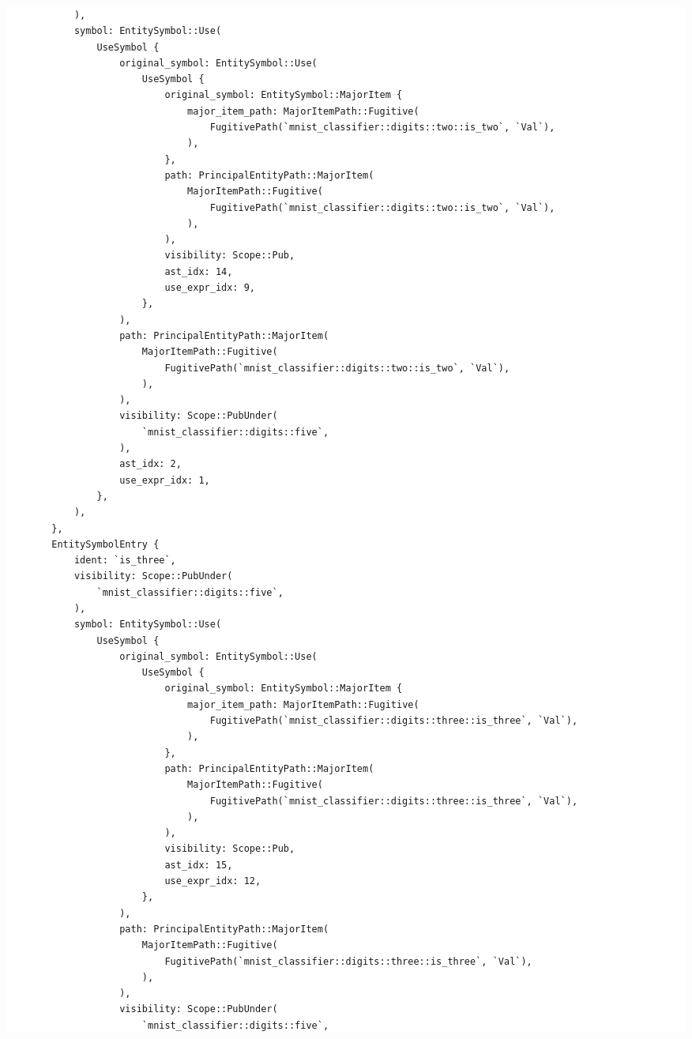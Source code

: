                 ),
                symbol: EntitySymbol::Use(
                    UseSymbol {
                        original_symbol: EntitySymbol::Use(
                            UseSymbol {
                                original_symbol: EntitySymbol::MajorItem {
                                    major_item_path: MajorItemPath::Fugitive(
                                        FugitivePath(`mnist_classifier::digits::two::is_two`, `Val`),
                                    ),
                                },
                                path: PrincipalEntityPath::MajorItem(
                                    MajorItemPath::Fugitive(
                                        FugitivePath(`mnist_classifier::digits::two::is_two`, `Val`),
                                    ),
                                ),
                                visibility: Scope::Pub,
                                ast_idx: 14,
                                use_expr_idx: 9,
                            },
                        ),
                        path: PrincipalEntityPath::MajorItem(
                            MajorItemPath::Fugitive(
                                FugitivePath(`mnist_classifier::digits::two::is_two`, `Val`),
                            ),
                        ),
                        visibility: Scope::PubUnder(
                            `mnist_classifier::digits::five`,
                        ),
                        ast_idx: 2,
                        use_expr_idx: 1,
                    },
                ),
            },
            EntitySymbolEntry {
                ident: `is_three`,
                visibility: Scope::PubUnder(
                    `mnist_classifier::digits::five`,
                ),
                symbol: EntitySymbol::Use(
                    UseSymbol {
                        original_symbol: EntitySymbol::Use(
                            UseSymbol {
                                original_symbol: EntitySymbol::MajorItem {
                                    major_item_path: MajorItemPath::Fugitive(
                                        FugitivePath(`mnist_classifier::digits::three::is_three`, `Val`),
                                    ),
                                },
                                path: PrincipalEntityPath::MajorItem(
                                    MajorItemPath::Fugitive(
                                        FugitivePath(`mnist_classifier::digits::three::is_three`, `Val`),
                                    ),
                                ),
                                visibility: Scope::Pub,
                                ast_idx: 15,
                                use_expr_idx: 12,
                            },
                        ),
                        path: PrincipalEntityPath::MajorItem(
                            MajorItemPath::Fugitive(
                                FugitivePath(`mnist_classifier::digits::three::is_three`, `Val`),
                            ),
                        ),
                        visibility: Scope::PubUnder(
                            `mnist_classifier::digits::five`,